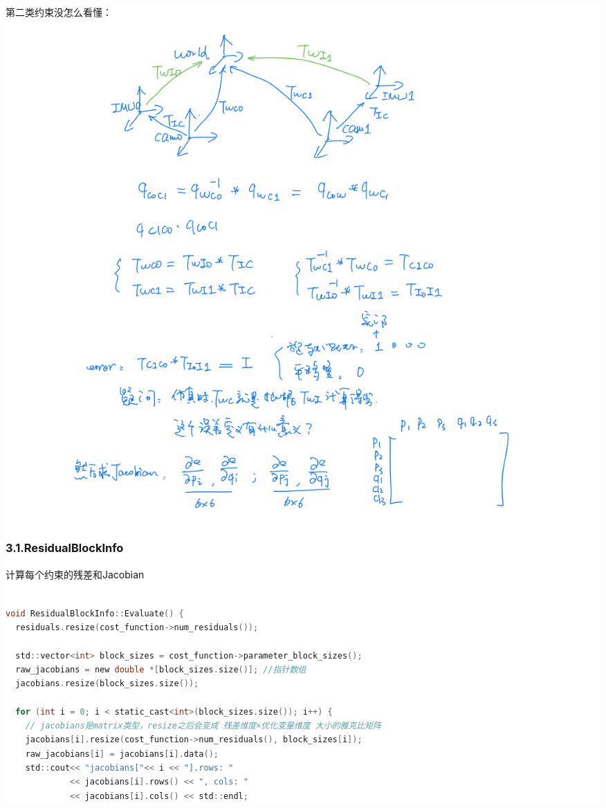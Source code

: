 


第二类约束没怎么看懂：

![请添加图片描述](./pic/margin-3.jpg)


![请添加图片描述](./pic/margin-4.jpg)


###  3.1.ResidualBlockInfo



计算每个约束的残差和Jacobian

```c

void ResidualBlockInfo::Evaluate() {
  residuals.resize(cost_function->num_residuals());

  std::vector<int> block_sizes = cost_function->parameter_block_sizes();
  raw_jacobians = new double *[block_sizes.size()]; //指针数组
  jacobians.resize(block_sizes.size());

  for (int i = 0; i < static_cast<int>(block_sizes.size()); i++) {
    // jacobians是matrix类型，resize之后会变成 残差维度×优化变量维度 大小的雅克比矩阵
    jacobians[i].resize(cost_function->num_residuals(), block_sizes[i]);
    raw_jacobians[i] = jacobians[i].data();
    std::cout<< "jacobians["<< i << "].rows: " 
             << jacobians[i].rows() << ", cols: "
             << jacobians[i].cols() << std::endl;
```